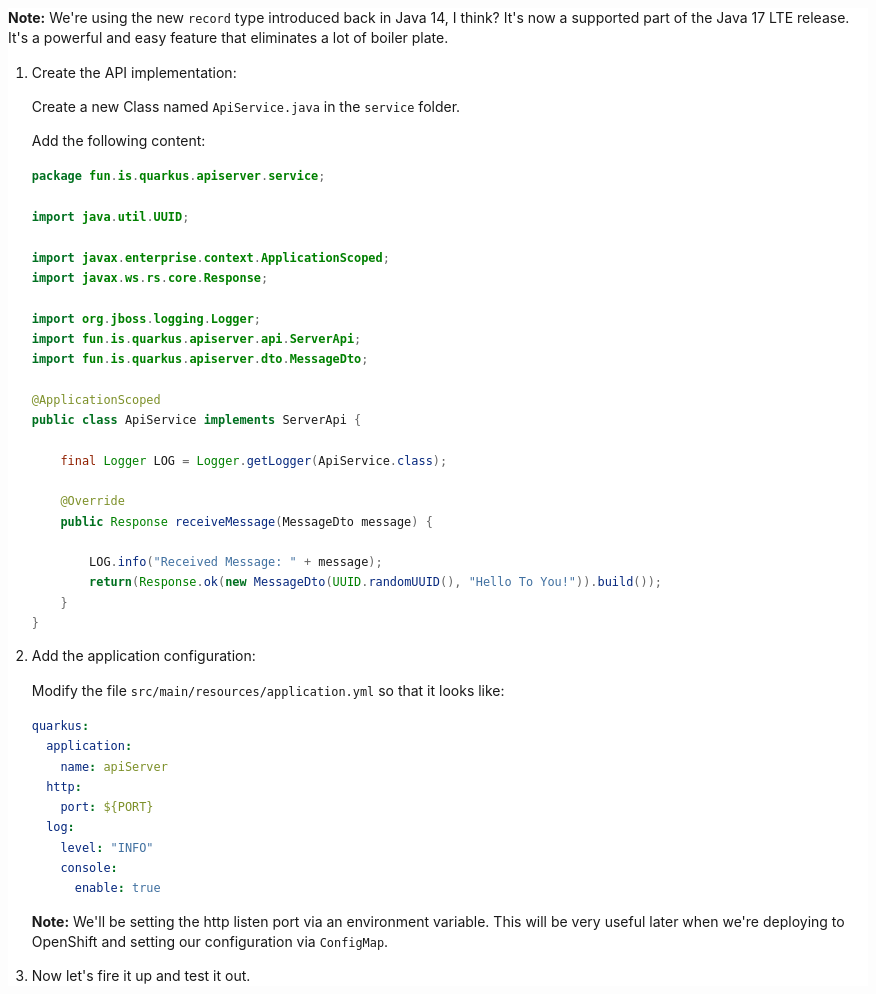    __Note:__ We're using the new `record` type introduced back in Java 14, I think?  It's now a supported part of the Java 17 LTE release.  It's a powerful and easy feature that eliminates a lot of boiler plate.

1. Create the API implementation:

   Create a new Class named `ApiService.java` in the `service` folder.

   Add the following content:

   ```java
   package fun.is.quarkus.apiserver.service;

   import java.util.UUID;

   import javax.enterprise.context.ApplicationScoped;
   import javax.ws.rs.core.Response;

   import org.jboss.logging.Logger;
   import fun.is.quarkus.apiserver.api.ServerApi;
   import fun.is.quarkus.apiserver.dto.MessageDto;

   @ApplicationScoped
   public class ApiService implements ServerApi {
    
       final Logger LOG = Logger.getLogger(ApiService.class);

       @Override
       public Response receiveMessage(MessageDto message) {
        
           LOG.info("Received Message: " + message);
           return(Response.ok(new MessageDto(UUID.randomUUID(), "Hello To You!")).build());
       }
   }
   ```

1. Add the application configuration:

   Modify the file `src/main/resources/application.yml` so that it looks like:

   ```yaml
   quarkus:
     application:
       name: apiServer
     http:
       port: ${PORT}
     log:
       level: "INFO"
       console:
         enable: true
   ```

   __Note:__ We'll be setting the http listen port via an environment variable.  This will be very useful later when we're deploying to OpenShift and setting our configuration via `ConfigMap`.

1. Now let's fire it up and test it out.
